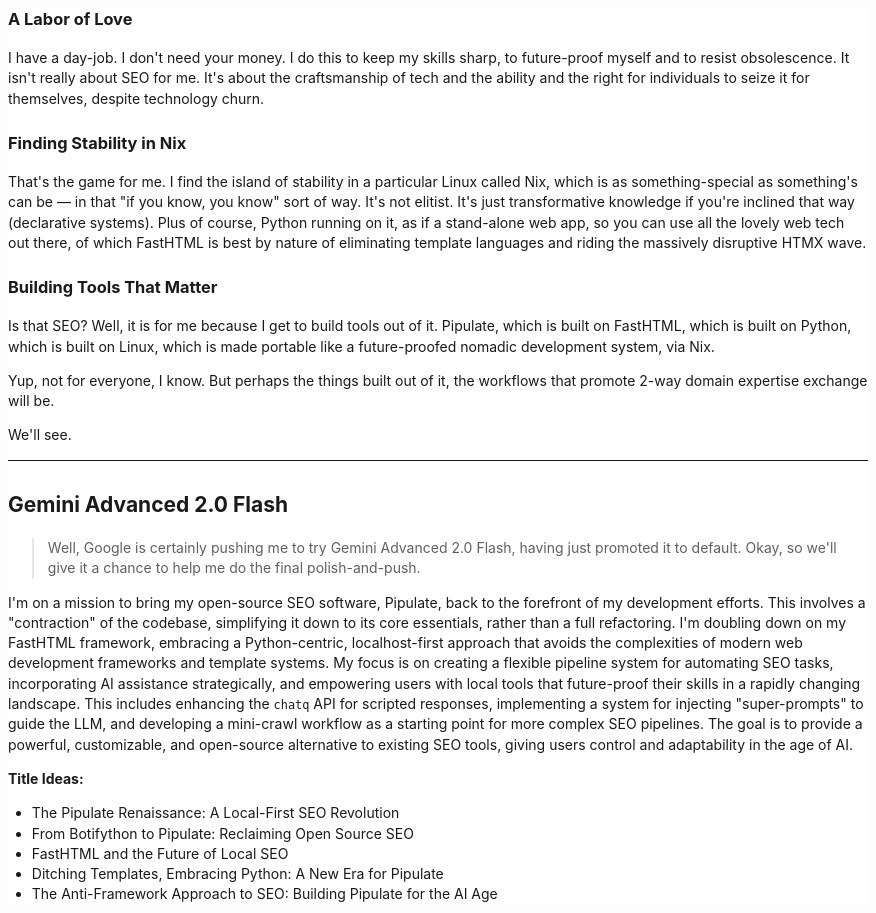 ### A Labor of Love

I have a day-job. I don't need your money. I do this to keep my skills sharp, to
future-proof myself and to resist obsolescence. It isn't really about SEO for
me. It's about the craftsmanship of tech and the ability and the right for
individuals to seize it for themselves, despite technology churn.

### Finding Stability in Nix

That's the game for me. I find the island of stability in a particular Linux
called Nix, which is as something-special as something's can be — in that
"if you know, you know" sort of way. It's not elitist. It's just transformative
knowledge if you're inclined that way (declarative systems). Plus of course,
Python running on it, as if a stand-alone web app, so you can use all the lovely
web tech out there, of which FastHTML is best by nature of eliminating template
languages and riding the massively disruptive HTMX wave.

### Building Tools That Matter

Is that SEO? Well, it is for me because I get to build tools out of it.
Pipulate, which is built on FastHTML, which is built on Python, which is built
on Linux, which is made portable like a future-proofed nomadic development
system, via Nix.

Yup, not for everyone, I know. But perhaps the things built out of it, the
workflows that promote 2-way domain expertise exchange will be.

We'll see.

---

## Gemini Advanced 2.0 Flash

> Well, Google is certainly pushing me to try Gemini Advanced 2.0 Flash, having
> just promoted it to default. Okay, so we'll give it a chance to help me do the
> final polish-and-push.

I'm on a mission to bring my open-source SEO software, Pipulate, back to the forefront of my development efforts.  This involves a "contraction" of the codebase, simplifying it down to its core essentials, rather than a full refactoring.  I'm doubling down on my FastHTML framework, embracing a Python-centric, localhost-first approach that avoids the complexities of modern web development frameworks and template systems.  My focus is on creating a flexible pipeline system for automating SEO tasks, incorporating AI assistance strategically, and empowering users with local tools that future-proof their skills in a rapidly changing landscape.  This includes enhancing the `chatq` API for scripted responses, implementing a system for injecting "super-prompts" to guide the LLM, and developing a mini-crawl workflow as a starting point for more complex SEO pipelines.  The goal is to provide a powerful, customizable, and open-source alternative to existing SEO tools, giving users control and adaptability in the age of AI.

**Title Ideas:**

* The Pipulate Renaissance: A Local-First SEO Revolution
* From Botifython to Pipulate: Reclaiming Open Source SEO
* FastHTML and the Future of Local SEO
* Ditching Templates, Embracing Python: A New Era for Pipulate
* The Anti-Framework Approach to SEO: Building Pipulate for the AI Age
